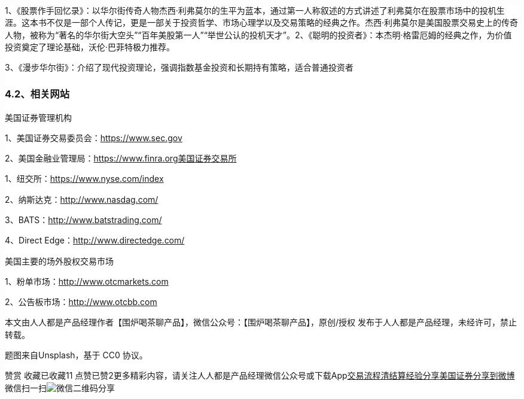 1、《股票作手回忆录》：以华尔街传奇人物杰西·利弗莫尔的生平为蓝本，通过第一人称叙述的方式讲述了利弗莫尔在股票市场中的投机生涯。这本书不仅是一部个人传记，更是一部关于投资哲学、市场心理学以及交易策略的经典之作。杰西·利弗莫尔是美国股票交易史上的传奇人物，被称为“著名的华尔街大空头”“百年美股第一人”“举世公认的投机天才”。2、《聪明的投资者》：本杰明·格雷厄姆的经典之作，为价值投资奠定了理论基础，沃伦·巴菲特极力推荐。

3、《漫步华尔街》：介绍了现代投资理论，强调指数基金投资和长期持有策略，适合普通投资者

### 4.2、相关网站

美国证券管理机构

1、美国证券交易委员会：https://www.sec.gov

2、美国金融业管理局：https://www.finra.org美国证券交易所

1、纽交所：https://www.nyse.com/index

2、纳斯达克：http://www.nasdag.com/

3、BATS：http://www.batstrading.com/

4、Direct Edge：http://www.directedge.com/

美国主要的场外股权交易市场

1、粉单市场：http://www.otcmarkets.com

2、公告板市场：http://www.otcbb.com

本文由人人都是产品经理作者【围炉喝茶聊产品】，微信公众号：【围炉喝茶聊产品】，原创/授权 发布于人人都是产品经理，未经许可，禁止转载。

题图来自Unsplash，基于 CC0 协议。

赞赏 收藏已收藏11 点赞已赞2更多精彩内容，请关注人人都是产品经理微信公众号或下载App[交易流程](https://www.woshipm.com/tag/%e4%ba%a4%e6%98%93%e6%b5%81%e7%a8%8b)[清结算](https://www.woshipm.com/tag/%e6%b8%85%e7%bb%93%e7%ae%97)[经验分享](https://www.woshipm.com/tag/%e7%bb%8f%e9%aa%8c%e5%88%86%e4%ba%ab)[美国证券](https://www.woshipm.com/tag/%e7%be%8e%e5%9b%bd%e8%af%81%e5%88%b8)[分享到微博](https://service.weibo.com/share/share.php?appkey=2775287854&title=20张图详解美国证券：市场结构、交易、清算结、流程&url=https://www.woshipm.com/pd/6213027.html&pic=https://image.woshipm.com/2025/04/14/a8539f24-1917-11f0-b222-00163e09d72f.png)微信扫一扫![微信二维码](https://api.pwmqr.com/qrcode/create/?url=https://www.woshipm.com/pd/6213027.html)分享